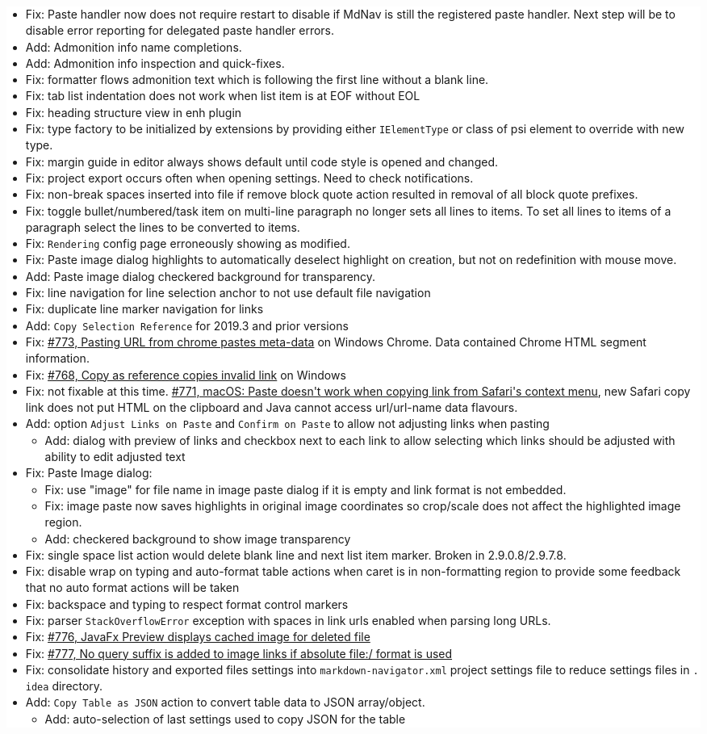 * Fix: Paste handler now does not require restart to disable if MdNav is
  still the registered paste handler. Next step will be to disable error
  reporting for delegated paste handler errors.
* Add: Admonition info name completions.
* Add: Admonition info inspection and quick-fixes.
* Fix: formatter flows admonition text which is following the first line
  without a blank line.
* Fix: tab list indentation does not work when list item is at EOF
  without EOL
* Fix: heading structure view in enh plugin
* Fix: type factory to be initialized by extensions by providing either
  `IElementType` or class of psi element to override with new type.
* Fix: margin guide in editor always shows default until code style is
  opened and changed.
* Fix: project export occurs often when opening settings. Need to check
  notifications.
* Fix: non-break spaces inserted into file if remove block quote action
  resulted in removal of all block quote prefixes.
* Fix: toggle bullet/numbered/task item on multi-line paragraph no
  longer sets all lines to items. To set all lines to items of a
  paragraph select the lines to be converted to items.
* Fix: `Rendering` config page erroneously showing as modified.
* Fix: Paste image dialog highlights to automatically deselect highlight
  on creation, but not on redefinition with mouse move.
* Add: Paste image dialog checkered background for transparency.
* Fix: line navigation for line selection anchor to not use default file
  navigation
* Fix: duplicate line marker navigation for links
* Add: `Copy Selection Reference` for 2019.3 and prior versions
* Fix: [#773, Pasting URL from chrome pastes meta-data] on Windows
  Chrome. Data contained Chrome HTML segment information.
* Fix: [#768, Copy as reference copies invalid link] on Windows
* Fix: not fixable at this time.
  [#771, macOS: Paste doesn't work when copying link from Safari's context menu],
  new Safari copy link does not put HTML on the clipboard and Java
  cannot access url/url-name data flavours.
* Add: option `Adjust Links on Paste` and `Confirm on Paste` to allow
  not adjusting links when pasting
  * Add: dialog with preview of links and checkbox next to each link to
    allow selecting which links should be adjusted with ability to edit
    adjusted text
* Fix: Paste Image dialog:
  * Fix: use "image" for file name in image paste dialog if it is empty
    and link format is not embedded.
  * Fix: image paste now saves highlights in original image coordinates
    so crop/scale does not affect the highlighted image region.
  * Add: checkered background to show image transparency
* Fix: single space list action would delete blank line and next list
  item marker. Broken in 2.9.0.8/2.9.7.8.
* Fix: disable wrap on typing and auto-format table actions when caret
  is in non-formatting region to provide some feedback that no auto
  format actions will be taken
* Fix: backspace and typing to respect format control markers
* Fix: parser `StackOverflowError` exception with spaces in link urls
  enabled when parsing long URLs.
* Fix: [#776, JavaFx Preview displays cached image for deleted file]
* Fix:
  [#777, No query suffix is added to image links if absolute file:/ format is used]
* Fix: consolidate history and exported files settings into
  `markdown-navigator.xml` project settings file to reduce settings
  files in `.idea` directory.
* Add: `Copy Table as JSON` action to convert table data to JSON
  array/object.
  * Add: auto-selection of last settings used to copy JSON for the table

[#762, freeze when target link is a big file (16mb)]: https://github.com/vsch/idea-multimarkdown/issues/762
[#768, Copy as reference copies invalid link]: https://github.com/vsch/idea-multimarkdown/issues/768
[#771, macOS: Paste doesn't work when copying link from Safari's context menu]: https://github.com/vsch/idea-multimarkdown/issues/771
[#773, Pasting URL from chrome pastes meta-data]: https://github.com/vsch/idea-multimarkdown/issues/773
[#776, JavaFx Preview displays cached image for deleted file]: https://github.com/vsch/idea-multimarkdown/issues/776
[#777, No query suffix is added to image links if absolute file:/ format is used]: https://github.com/vsch/idea-multimarkdown/issues/777
[#779, Ignore character casing when checking for matching header]: https://github.com/vsch/idea-multimarkdown/issues/779
[#786, Do not show Clipboard contains markdown  warning in same document]: https://github.com/vsch/idea-multimarkdown/issues/786
[#797, Syntax Highlight Permutations can cause: Too many element types exception]: https://github.com/vsch/idea-multimarkdown/issues/797
[#798, Remote content link validation can exceed its max simultaneous fetch threads]: https://github.com/vsch/idea-multimarkdown/issues/798
[#799, Reload editor on underlying file change is not working]: https://github.com/vsch/idea-multimarkdown/issues/799
[#800, Slow typing response caused by Lexer syntax highlighter]: https://github.com/vsch/idea-multimarkdown/issues/800
[#801, Latest version : All options in plugin settings cleared. Reset to defaults does not work.]: https://github.com/vsch/idea-multimarkdown/issues/801
[#804, Parser settings always setting default options when loading settings.]: https://github.com/vsch/idea-multimarkdown/issues/804
[#818, broken TOC links]: https://github.com/vsch/idea-multimarkdown/issues/818
[#828, Memory leak when project is closed due to MdProjectSettings]: https://github.com/vsch/idea-multimarkdown/issues/828
[#840, Edit Table of Contents style intention dialog has no effect]: https://github.com/vsch/idea-multimarkdown/issues/840
[#844, Jekyll include elements do not show included content in preview]: https://github.com/vsch/idea-multimarkdown/issues/844
[#848, Markdown panel does not appear on scratch files - Pycharm 2020.1 Pro]: https://github.com/vsch/idea-multimarkdown/issues/848